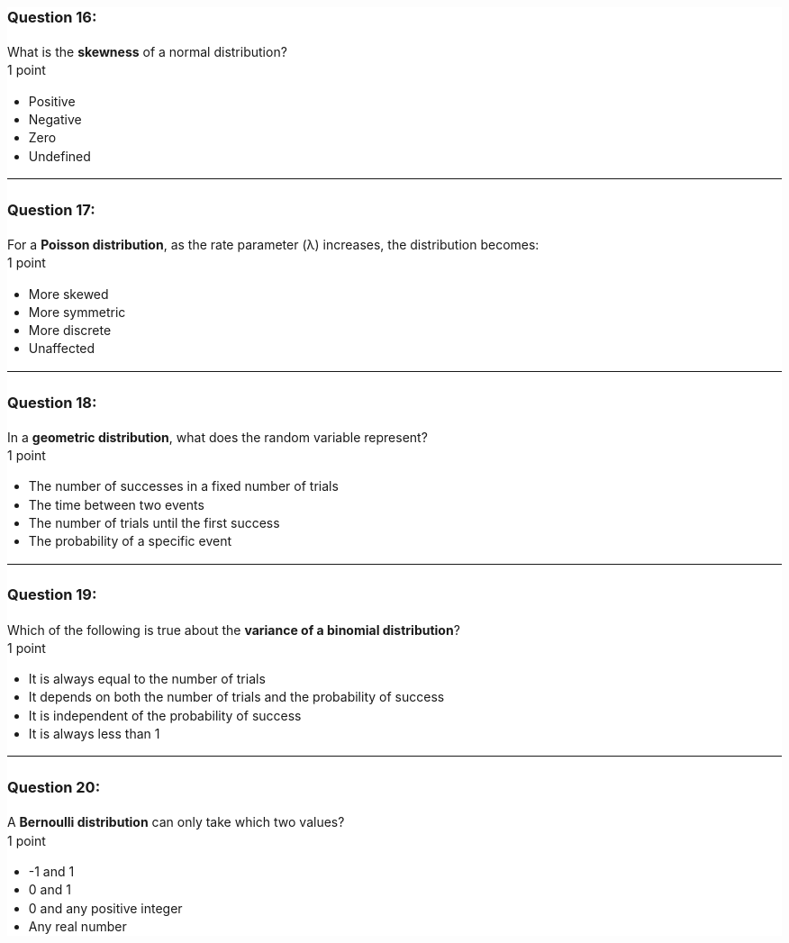 
### **Question 16:**  
What is the **skewness** of a normal distribution?  
1 point  

- Positive  
- Negative  
- Zero  
- Undefined  

---

### **Question 17:**  
For a **Poisson distribution**, as the rate parameter (λ) increases, the distribution becomes:  
1 point  

- More skewed  
- More symmetric  
- More discrete  
- Unaffected  

---

### **Question 18:**  
In a **geometric distribution**, what does the random variable represent?  
1 point  

- The number of successes in a fixed number of trials  
- The time between two events  
- The number of trials until the first success  
- The probability of a specific event  

---

### **Question 19:**  
Which of the following is true about the **variance of a binomial distribution**?  
1 point  

- It is always equal to the number of trials  
- It depends on both the number of trials and the probability of success  
- It is independent of the probability of success  
- It is always less than 1  

---

### **Question 20:**  
A **Bernoulli distribution** can only take which two values?  
1 point  

- -1 and 1  
- 0 and 1  
- 0 and any positive integer  
- Any real number  

